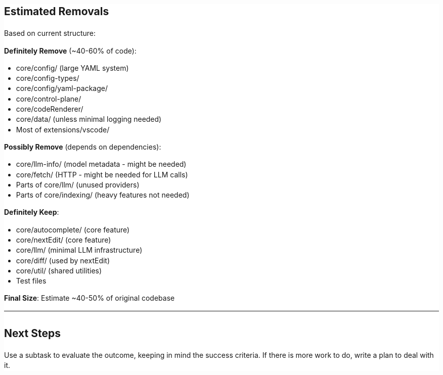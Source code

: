 
## Estimated Removals

Based on current structure:

**Definitely Remove** (~40-60% of code):

- core/config/ (large YAML system)
- core/config-types/
- core/config/yaml-package/
- core/control-plane/
- core/codeRenderer/
- core/data/ (unless minimal logging needed)
- Most of extensions/vscode/

**Possibly Remove** (depends on dependencies):

- core/llm-info/ (model metadata - might be needed)
- core/fetch/ (HTTP - might be needed for LLM calls)
- Parts of core/llm/ (unused providers)
- Parts of core/indexing/ (heavy features not needed)

**Definitely Keep**:

- core/autocomplete/ (core feature)
- core/nextEdit/ (core feature)
- core/llm/ (minimal LLM infrastructure)
- core/diff/ (used by nextEdit)
- core/util/ (shared utilities)
- Test files

**Final Size**: Estimate ~40-50% of original codebase

---

## Next Steps

Use a subtask to evaluate the outcome, keeping in mind the success criteria. If there is more work to do, write a plan to deal with it.
